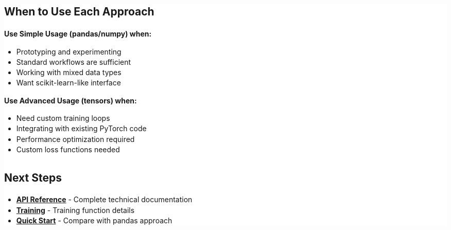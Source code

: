 ## When to Use Each Approach

**Use Simple Usage (pandas/numpy) when:**

- Prototyping and experimenting
- Standard workflows are sufficient
- Working with mixed data types
- Want scikit-learn-like interface

**Use Advanced Usage (tensors) when:**

- Need custom training loops
- Integrating with existing PyTorch code
- Performance optimization required
- Custom loss functions needed

## Next Steps

- **[API Reference](../api/index.md)** - Complete technical documentation
- **[Training](../api/training.md)** - Training function details
- **[Quick Start](quickstart.md)** - Compare with pandas approach